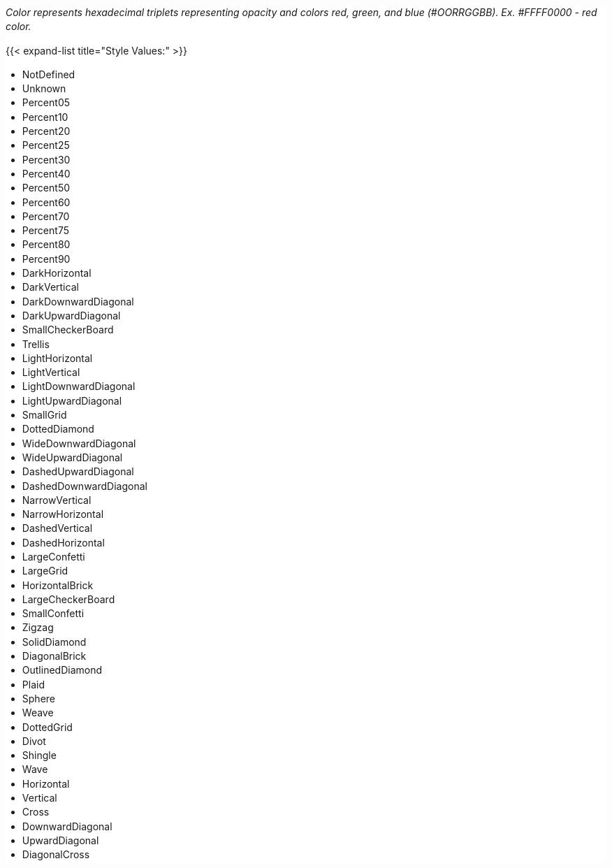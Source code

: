 *Color represents hexadecimal triplets representing opacity and colors red, green, and blue (#OORRGGBB). Ex. #FFFF0000 - red color.*

{{< expand-list title="Style Values:" >}}

- NotDefined
- Unknown
- Percent05
- Percent10
- Percent20
- Percent25
- Percent30
- Percent40
- Percent50
- Percent60
- Percent70
- Percent75
- Percent80
- Percent90
- DarkHorizontal
- DarkVertical
- DarkDownwardDiagonal
- DarkUpwardDiagonal
- SmallCheckerBoard
- Trellis
- LightHorizontal
- LightVertical
- LightDownwardDiagonal
- LightUpwardDiagonal
- SmallGrid
- DottedDiamond
- WideDownwardDiagonal
- WideUpwardDiagonal
- DashedUpwardDiagonal
- DashedDownwardDiagonal
- NarrowVertical
- NarrowHorizontal
- DashedVertical
- DashedHorizontal
- LargeConfetti
- LargeGrid
- HorizontalBrick
- LargeCheckerBoard
- SmallConfetti
- Zigzag
- SolidDiamond
- DiagonalBrick
- OutlinedDiamond
- Plaid
- Sphere
- Weave
- DottedGrid
- Divot
- Shingle
- Wave
- Horizontal
- Vertical
- Cross
- DownwardDiagonal
- UpwardDiagonal
- DiagonalCross
